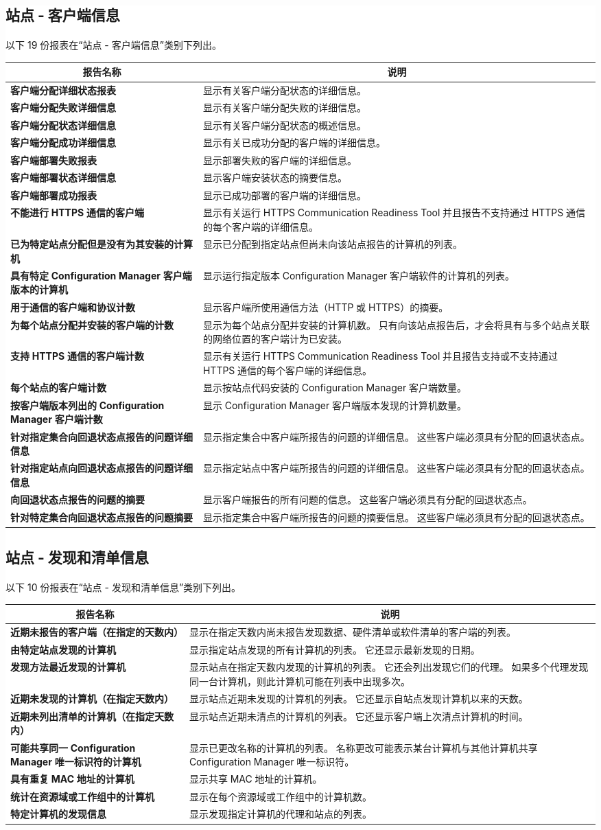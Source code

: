 

## <a name="site---client-information"></a>站点 - 客户端信息  

以下 19 份报表在“站点 - 客户端信息”类别下列出。

|报告名称|说明|  
|-----------------|-----------------|  
|**客户端分配详细状态报表**|显示有关客户端分配状态的详细信息。|  
|**客户端分配失败详细信息**|显示有关客户端分配失败的详细信息。|  
|**客户端分配状态详细信息**|显示有关客户端分配状态的概述信息。|  
|**客户端分配成功详细信息**|显示有关已成功分配的客户端的详细信息。|  
|**客户端部署失败报表**|显示部署失败的客户端的详细信息。|  
|**客户端部署状态详细信息**|显示客户端安装状态的摘要信息。|  
|**客户端部署成功报表**|显示已成功部署的客户端的详细信息。|  
|**不能进行 HTTPS 通信的客户端**|显示有关运行 HTTPS Communication Readiness Tool 并且报告不支持通过 HTTPS 通信的每个客户端的详细信息。|  
|**已为特定站点分配但是没有为其安装的计算机**|显示已分配到指定站点但尚未向该站点报告的计算机的列表。|  
|**具有特定 Configuration Manager 客户端版本的计算机**|显示运行指定版本 Configuration Manager 客户端软件的计算机的列表。|  
|**用于通信的客户端和协议计数**|显示客户端所使用通信方法（HTTP 或 HTTPS）的摘要。|  
|**为每个站点分配并安装的客户端的计数**|显示为每个站点分配并安装的计算机数。 只有向该站点报告后，才会将具有与多个站点关联的网络位置的客户端计为已安装。|  
|**支持 HTTPS 通信的客户端计数**|显示有关运行 HTTPS Communication Readiness Tool 并且报告支持或不支持通过 HTTPS 通信的每个客户端的详细信息。|  
|**每个站点的客户端计数**|显示按站点代码安装的 Configuration Manager 客户端数量。|  
|**按客户端版本列出的 Configuration Manager 客户端计数**|显示 Configuration Manager 客户端版本发现的计算机数量。|  
|**针对指定集合向回退状态点报告的问题详细信息**|显示指定集合中客户端所报告的问题的详细信息。 这些客户端必须具有分配的回退状态点。|  
|**针对指定站点向回退状态点报告的问题详细信息**|显示指定站点中客户端所报告的问题的详细信息。 这些客户端必须具有分配的回退状态点。|  
|**向回退状态点报告的问题的摘要**|显示客户端报告的所有问题的信息。 这些客户端必须具有分配的回退状态点。|  
|**针对特定集合向回退状态点报告的问题摘要**|显示指定集合中客户端所报告的问题的摘要信息。 这些客户端必须具有分配的回退状态点。|  



## <a name="site---discovery-and-inventory-information"></a>站点 - 发现和清单信息  

以下 10 份报表在“站点 - 发现和清单信息”类别下列出。

|报告名称|说明|  
|-----------------|-----------------|  
|**近期未报告的客户端（在指定的天数内）**|显示在指定天数内尚未报告发现数据、硬件清单或软件清单的客户端的列表。|  
|**由特定站点发现的计算机**|显示指定站点发现的所有计算机的列表。 它还显示最新发现的日期。|  
|**发现方法最近发现的计算机**|显示站点在指定天数内发现的计算机的列表。 它还会列出发现它们的代理。 如果多个代理发现同一台计算机，则此计算机可能在列表中出现多次。|  
|**近期未发现的计算机（在指定天数内）**|显示站点近期未发现的计算机的列表。 它还显示自站点发现计算机以来的天数。|  
|**近期未列出清单的计算机（在指定天数内）**|显示站点近期未清点的计算机的列表。 它还显示客户端上次清点计算机的时间。|  
|**可能共享同一 Configuration Manager 唯一标识符的计算机**|显示已更改名称的计算机的列表。 名称更改可能表示某台计算机与其他计算机共享 Configuration Manager 唯一标识符。|  
|**具有重复 MAC 地址的计算机**|显示共享 MAC 地址的计算机。|  
|**统计在资源域或工作组中的计算机**|显示在每个资源域或工作组中的计算机数。|  
|**特定计算机的发现信息**|显示发现指定计算机的代理和站点的列表。|  